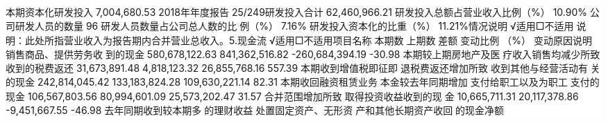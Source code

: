 本期资本化研发投入
7,004,680.53
2018年年度报告
25/249研发投入合计
62,460,966.21
研发投入总额占营业收入比例（%）
10.90%
公司研发人员的数量
96
研发人员数量占公司总人数的比
例（%）
7.16%
研发投入资本化的比重（%）
11.21%情况说明
√适用□不适用
说明：此处所指营业收入为报告期内合并营业总收入。5.现金流
√适用□不适用项目名称
本期数
上期数
差额
变动比例
（%）
变动原因说明
销售商品、提供劳务收
到的现金
580,678,122.63
841,362,516.82
-260,684,394.19
-30.98
本期较上期房地产及医
疗收入销售均减少所致
收到的税费返还
31,673,891.48
4,818,123.32
26,855,768.16
557.39
本期收到增值税即征即
退税费返还增加所致
收到其他与经营活动有
关的现金
242,814,045.42
133,183,824.28
109,630,221.14
82.31
本期收回融资租赁业务
本金较去年同期增加
支付给职工以及为职工
支付的现金
106,567,803.56
80,994,601.09
25,573,202.47
31.57
合并范围增加所致
取得投资收益收到的现
金
10,665,711.31
20,117,378.86
-9,451,667.55
-46.98
去年同期收到较本期多
的理财收益
处置固定资产、无形资
产和其他长期资产收回
的现金净额